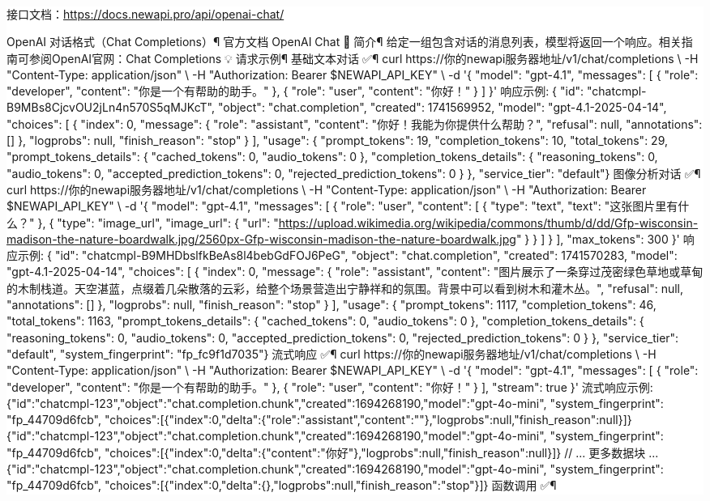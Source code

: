 接口文档：https://docs.newapi.pro/api/openai-chat/


OpenAI 对话格式（Chat Completions）¶
官方文档
OpenAI Chat
📝 简介¶
给定一组包含对话的消息列表，模型将返回一个响应。相关指南可参阅OpenAI官网：Chat Completions
💡 请求示例¶
基础文本对话 ✅¶
curl https://你的newapi服务器地址/v1/chat/completions \  -H "Content-Type: application/json" \  -H "Authorization: Bearer $NEWAPI_API_KEY" \  -d '{    "model": "gpt-4.1",    "messages": [      {        "role": "developer",        "content": "你是一个有帮助的助手。"      },      {        "role": "user",        "content": "你好！"      }    ]  }'
响应示例:
{  "id": "chatcmpl-B9MBs8CjcvOU2jLn4n570S5qMJKcT",  "object": "chat.completion",  "created": 1741569952,  "model": "gpt-4.1-2025-04-14",  "choices": [    {      "index": 0,      "message": {        "role": "assistant",        "content": "你好！我能为你提供什么帮助？",        "refusal": null,        "annotations": []      },      "logprobs": null,      "finish_reason": "stop"    }  ],  "usage": {    "prompt_tokens": 19,    "completion_tokens": 10,    "total_tokens": 29,    "prompt_tokens_details": {      "cached_tokens": 0,      "audio_tokens": 0    },    "completion_tokens_details": {      "reasoning_tokens": 0,      "audio_tokens": 0,      "accepted_prediction_tokens": 0,      "rejected_prediction_tokens": 0    }  },  "service_tier": "default"}
图像分析对话 ✅¶
curl https://你的newapi服务器地址/v1/chat/completions \  -H "Content-Type: application/json" \  -H "Authorization: Bearer $NEWAPI_API_KEY" \  -d '{    "model": "gpt-4.1",    "messages": [      {        "role": "user",        "content": [          {            "type": "text",            "text": "这张图片里有什么？"          },          {            "type": "image_url",            "image_url": {              "url": "https://upload.wikimedia.org/wikipedia/commons/thumb/d/dd/Gfp-wisconsin-madison-the-nature-boardwalk.jpg/2560px-Gfp-wisconsin-madison-the-nature-boardwalk.jpg"            }          }        ]      }    ],    "max_tokens": 300  }'
响应示例:
{  "id": "chatcmpl-B9MHDbslfkBeAs8l4bebGdFOJ6PeG",  "object": "chat.completion",  "created": 1741570283,  "model": "gpt-4.1-2025-04-14",  "choices": [    {      "index": 0,      "message": {        "role": "assistant",        "content": "图片展示了一条穿过茂密绿色草地或草甸的木制栈道。天空湛蓝，点缀着几朵散落的云彩，给整个场景营造出宁静祥和的氛围。背景中可以看到树木和灌木丛。",        "refusal": null,        "annotations": []      },      "logprobs": null,      "finish_reason": "stop"    }  ],  "usage": {    "prompt_tokens": 1117,    "completion_tokens": 46,    "total_tokens": 1163,    "prompt_tokens_details": {      "cached_tokens": 0,      "audio_tokens": 0    },    "completion_tokens_details": {      "reasoning_tokens": 0,      "audio_tokens": 0,      "accepted_prediction_tokens": 0,      "rejected_prediction_tokens": 0    }  },  "service_tier": "default",  "system_fingerprint": "fp_fc9f1d7035"}
流式响应 ✅¶
curl https://你的newapi服务器地址/v1/chat/completions \  -H "Content-Type: application/json" \  -H "Authorization: Bearer $NEWAPI_API_KEY" \  -d '{    "model": "gpt-4.1",    "messages": [      {        "role": "developer",        "content": "你是一个有帮助的助手。"      },      {        "role": "user",        "content": "你好！"      }    ],    "stream": true  }'
流式响应示例:
{"id":"chatcmpl-123","object":"chat.completion.chunk","created":1694268190,"model":"gpt-4o-mini", "system_fingerprint": "fp_44709d6fcb", "choices":[{"index":0,"delta":{"role":"assistant","content":""},"logprobs":null,"finish_reason":null}]}
{"id":"chatcmpl-123","object":"chat.completion.chunk","created":1694268190,"model":"gpt-4o-mini", "system_fingerprint": "fp_44709d6fcb", "choices":[{"index":0,"delta":{"content":"你好"},"logprobs":null,"finish_reason":null}]}
// ... 更多数据块 ...
{"id":"chatcmpl-123","object":"chat.completion.chunk","created":1694268190,"model":"gpt-4o-mini", "system_fingerprint": "fp_44709d6fcb", "choices":[{"index":0,"delta":{},"logprobs":null,"finish_reason":"stop"}]}
函数调用 ✅¶